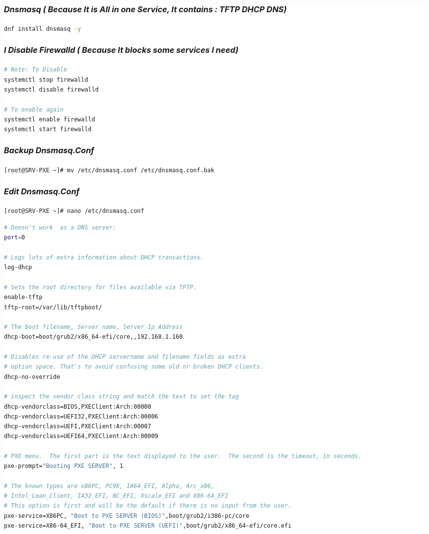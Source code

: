 ### ***Dnsmasq ( Because It is  All in one Service,  It contains  : TFTP DHCP DNS)***

```bash
dnf install dnsmasq -y
```

### ***I Disable Firewalld  ( Because It blocks some services I need)***

```bash
# Note: To Disable 
systemctl stop firewalld
systemctl disable firewalld

# To enable again 
systemctl enable firewalld
systemctl start firewalld

```

### ***Backup Dnsmasq.Conf***

```bash
[root@SRV-PXE ~]# mv /etc/dnsmasq.conf /etc/dnsmasq.conf.bak
```

### ***Edit Dnsmasq.Conf***

```bash
[root@SRV-PXE ~]# nano /etc/dnsmasq.conf
```

```bash
# Doesn't work  as a DNS server:
port=0

# Logs lots of extra information about DHCP transactions.
log-dhcp

# Sets the root directory for files available via TFTP.
enable-tftp
tftp-root=/var/lib/tftpboot/

# The boot filename, Server name, Server Ip Address
dhcp-boot=boot/grub2/x86_64-efi/core,,192.168.1.160

# Disables re-use of the DHCP servername and filename fields as extra
# option space. That's to avoid confusing some old or broken DHCP clients.
dhcp-no-override

# inspect the vendor class string and match the text to set the tag
dhcp-vendorclass=BIOS,PXEClient:Arch:00000
dhcp-vendorclass=UEFI32,PXEClient:Arch:00006
dhcp-vendorclass=UEFI,PXEClient:Arch:00007
dhcp-vendorclass=UEFI64,PXEClient:Arch:00009

# PXE menu.  The first part is the text displayed to the user.  The second is the timeout, in seconds.
pxe-prompt="Booting PXE SERVER", 1

# The known types are x86PC, PC98, IA64_EFI, Alpha, Arc_x86,
# Intel_Lean_Client, IA32_EFI, BC_EFI, Xscale_EFI and X86-64_EFI
# This option is first and will be the default if there is no input from the user.
pxe-service=X86PC, "Boot to PXE SERVER (BIOS)",boot/grub2/i386-pc/core
pxe-service=X86-64_EFI, "Boot to PXE SERVER (UEFI)",boot/grub2/x86_64-efi/core.efi
```